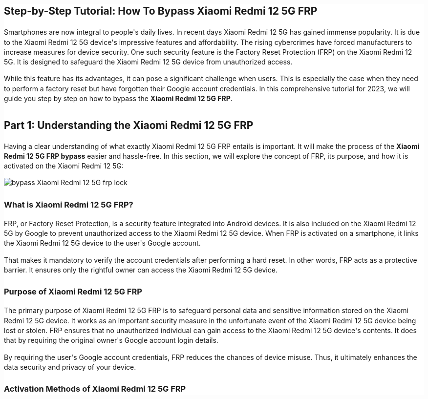<ins class="adsbygoogle"
     style="display:block"
     data-ad-format="autorelaxed"
     data-ad-client="ca-pub-7571918770474297"
     data-ad-slot="1223367746"></ins>

## Step-by-Step Tutorial: How To Bypass Xiaomi Redmi 12 5G FRP

Smartphones are now integral to people's daily lives. In recent days Xiaomi Redmi 12 5G has gained immense popularity. It is due to the Xiaomi Redmi 12 5G device's impressive features and affordability. The rising cybercrimes have forced manufacturers to increase measures for device security. One such security feature is the Factory Reset Protection (FRP) on the Xiaomi Redmi 12 5G. It is designed to safeguard the Xiaomi Redmi 12 5G device from unauthorized access.

While this feature has its advantages, it can pose a significant challenge when users. This is especially the case when they need to perform a factory reset but have forgotten their Google account credentials. In this comprehensive tutorial for 2023, we will guide you step by step on how to bypass the **Xiaomi Redmi 12 5G FRP**.

## Part 1: Understanding the Xiaomi Redmi 12 5G FRP

Having a clear understanding of what exactly Xiaomi Redmi 12 5G FRP entails is important. It will make the process of the **Xiaomi Redmi 12 5G FRP bypass** easier and hassle-free. In this section, we will explore the concept of FRP, its purpose, and how it is activated on the Xiaomi Redmi 12 5G:

![bypass Xiaomi Redmi 12 5G frp lock](https://images.wondershare.com/drfone/article/2023/07/vivo-y20-frp-lock-1.jpg)

### What is Xiaomi Redmi 12 5G FRP?

FRP, or Factory Reset Protection, is a security feature integrated into Android devices. It is also included on the Xiaomi Redmi 12 5G by Google to prevent unauthorized access to the Xiaomi Redmi 12 5G device. When FRP is activated on a smartphone, it links the Xiaomi Redmi 12 5G device to the user's Google account.

That makes it mandatory to verify the account credentials after performing a hard reset. In other words, FRP acts as a protective barrier. It ensures only the rightful owner can access the Xiaomi Redmi 12 5G device.

### Purpose of Xiaomi Redmi 12 5G FRP

The primary purpose of Xiaomi Redmi 12 5G FRP is to safeguard personal data and sensitive information stored on the Xiaomi Redmi 12 5G device. It works as an important security measure in the unfortunate event of the Xiaomi Redmi 12 5G device being lost or stolen. FRP ensures that no unauthorized individual can gain access to the Xiaomi Redmi 12 5G device's contents. It does that by requiring the original owner's Google account login details.

By requiring the user's Google account credentials, FRP reduces the chances of device misuse. Thus, it ultimately enhances the data security and privacy of your device.

### Activation Methods of Xiaomi Redmi 12 5G FRP
